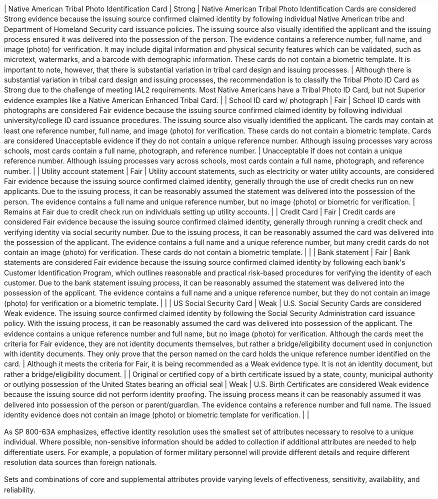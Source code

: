 | Native American Tribal Photo Identification Card | Strong | Native American Tribal Photo Identification Cards are considered Strong evidence because the issuing source confirmed claimed identity by following individual Native American tribe and Department of Homeland Security card issuance policies. The issuing source also visually identified the applicant and the issuing process ensured it was delivered into the possession of the person. The evidence contains a reference number, full name, and image (photo) for verification. It may include digital information and physical security features which can be validated, such as microtext, watermarks, and a barcode with demographic information. These cards do not contain a biometric template. It is important to note, however, that there is substantial variation in tribal card design and issuing processes. | Although there is substantial variation in tribal card design and issuing processes, the recommendation is to classify the Tribal Photo ID Card as Strong due to the challenge of meeting IAL2 requirements. Most Native Americans have a Tribal Photo ID Card, but not Superior evidence examples like a Native American Enhanced Tribal Card. |
| School ID card w/ photograph | Fair | School ID cards with photographs are considered Fair evidence because the issuing source confirmed claimed identity by following individual university/college ID card issuance procedures. The issuing source also visually identified the applicant. The cards may contain at least one reference number, full name, and image (photo) for verification. These cards do not contain a biometric template. Cards are considered Unacceptable evidence if they do not contain a unique reference number. Although issuing processes vary across schools, most cards contain a full name, photograph, and reference number. | Unacceptable if does not contain a unique reference number. Although issuing processes vary across schools, most cards contain a full name, photograph, and reference number. |
| Utility account statement | Fair | Utility account statements, such as electricity or water utility accounts, are considered Fair evidence because the issuing source confirmed claimed identity, generally through the use of credit checks run on new applicants. Due to the issuing process, it can be reasonably assumed the statement was delivered into the possession of the person. The evidence contains a full name and unique reference number, but no image (photo) or biometric for verification.  | Remains at Fair due to credit check run on individuals setting up utility accounts. |
| Credit Card | Fair | Credit cards are considered Fair evidence because the issuing source confirmed claimed identity, generally through running a credit check and verifying identity via social security number. Due to the issuing process, it can be reasonably assumed the card was delivered into the possession of the applicant. The evidence contains a full name and a unique reference number, but many credit cards do not contain an image (photo) for verification. These cards do not contain a biometric template. |  |
| Bank statement | Fair | Bank statements are considered Fair evidence because the issuing source confirmed claimed identity by following each bank's Customer Identification Program, which outlines reasonable and practical risk-based procedures for verifying the identity of each customer. Due to the bank statement issuing process, it can be reasonably assumed the statement was delivered into the possession of the applicant. The evidence contains a full name and a unique reference number, but they do not contain an image (photo) for verification or a biometric template. |  |
| US Social Security Card | Weak | U.S. Social Security Cards are considered Weak evidence. The issuing source confirmed claimed identity by following the Social Security Administration card issuance policy. With the issuing process, it can be reasonably assumed the card was delivered into possession of the applicant. The evidence contains a unique reference number and full name, but no image (photo) for verification. Although the cards meet the criteria for Fair evidence, they are not identity documents themselves, but rather a bridge/eligibility document used in conjunction with identity documents. They only prove that the person named on the card holds the unique reference number identified on the card. | Although it meets the criteria for Fair, it is being recommended as a Weak evidence type. It is not an identity document, but rather a bridge/eligibility document.  |
| Original or certified copy of a birth certificate issued by a state, county, municipal authority or outlying possession of the United States bearing an official seal | Weak | U.S. Birth Certificates are considered Weak evidence because the issuing source did not perform identity proofing. The issuing process means it can be reasonably assumed it was delivered into possession of the person or parent/guardian. The evidence contains a reference number and full name. The issued identity evidence does not contain an image (photo) or biometric template for verification. |  |

As SP 800-63A emphasizes, effective identity resolution uses the smallest set of attributes necessary to resolve to a unique individual. Where possible, non-sensitive information should be added to collection if additional attributes are needed to help differentiate users. For example, a population of former military personnel will provide different details and require different resolution data sources than foreign nationals.

Sets and combinations of core and supplemental attributes provide varying levels of effectiveness, sensitivity, availability, and reliability.

